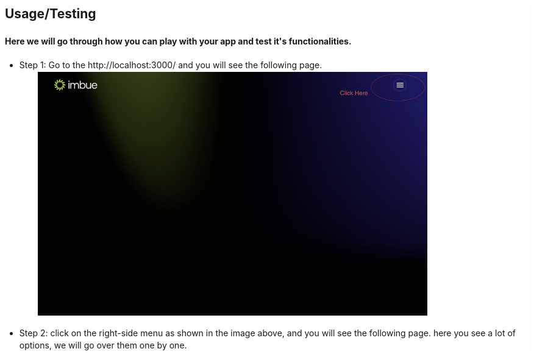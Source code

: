 ## Usage/Testing

#### Here we will go through how you can play with your app and test it's functionalities.
 - Step 1: Go to the http://localhost:3000/ and you will see the following page.
          <img src="./public/readme/images/main.png" alt="Alt text" width="700" height="400">

 - Step 2: click on the right-side menu as shown in the image above, and you will see the following page.
           here you see a lot of options, we will go over them one by one.
